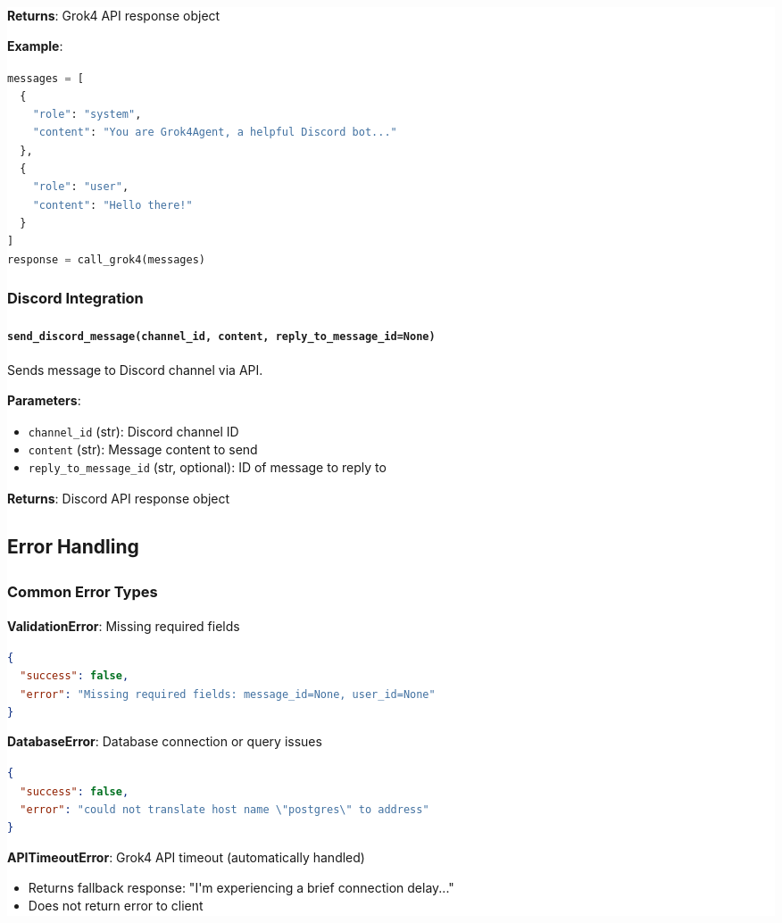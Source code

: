**Returns**: Grok4 API response object

**Example**:
```python
messages = [
  {
    "role": "system",
    "content": "You are Grok4Agent, a helpful Discord bot..."
  },
  {
    "role": "user", 
    "content": "Hello there!"
  }
]
response = call_grok4(messages)
```

### Discord Integration

#### `send_discord_message(channel_id, content, reply_to_message_id=None)`
Sends message to Discord channel via API.

**Parameters**:
- `channel_id` (str): Discord channel ID
- `content` (str): Message content to send
- `reply_to_message_id` (str, optional): ID of message to reply to

**Returns**: Discord API response object

## Error Handling

### Common Error Types

**ValidationError**: Missing required fields
```json
{
  "success": false,
  "error": "Missing required fields: message_id=None, user_id=None"
}
```

**DatabaseError**: Database connection or query issues
```json
{
  "success": false,
  "error": "could not translate host name \"postgres\" to address"
}
``` 

**APITimeoutError**: Grok4 API timeout (automatically handled)
- Returns fallback response: "I'm experiencing a brief connection delay..."
- Does not return error to client
